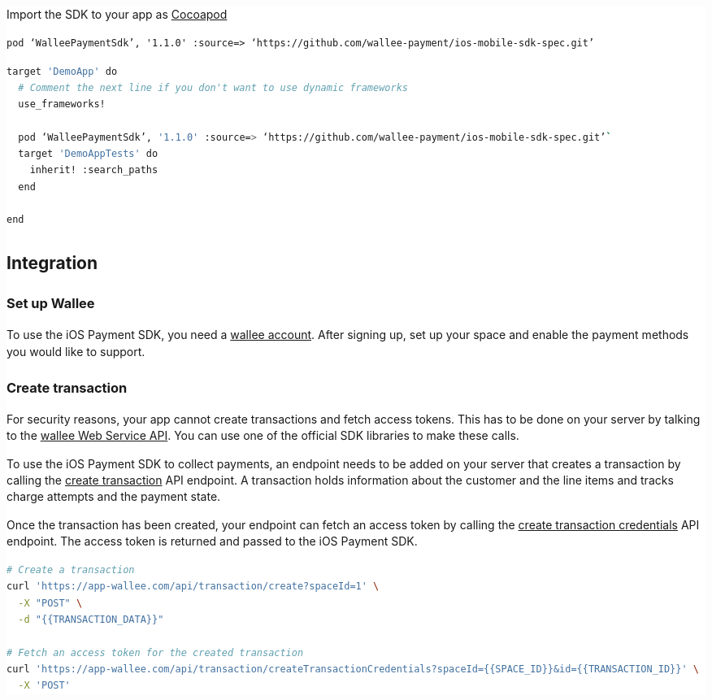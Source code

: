 Import the SDK to your app as [Cocoapod](https://cocoapods.org/)

`pod ‘WalleePaymentSdk’, '1.1.0' :source=> ‘https://github.com/wallee-payment/ios-mobile-sdk-spec.git’`

```sh
target 'DemoApp' do
  # Comment the next line if you don't want to use dynamic frameworks
  use_frameworks!

  pod ‘WalleePaymentSdk’, '1.1.0' :source=> ‘https://github.com/wallee-payment/ios-mobile-sdk-spec.git’`
  target 'DemoAppTests' do
    inherit! :search_paths
  end

end
```

## Integration

### Set up Wallee

To use the iOS Payment SDK, you need a [wallee account](https://app-wallee.com/user/signup). After signing up, set up your space and enable the payment methods you would like to support.

### Create transaction

For security reasons, your app cannot create transactions and fetch access tokens. This has to be done on your server by talking to the [wallee Web Service API](https://app-wallee.com/en-us/doc/api/web-service). You can use one of the official SDK libraries to make these calls.

To use the iOS Payment SDK to collect payments, an endpoint needs to be added on your server that creates a transaction by calling the [create transaction](https://app-wallee.com/doc/api/web-service#transaction-service--create) API endpoint. A transaction holds information about the customer and the line items and tracks charge attempts and the payment state.

Once the transaction has been created, your endpoint can fetch an access token by calling the [create transaction credentials](https://app-wallee.com/doc/api/web-service#transaction-service--create-transaction-credentials) API endpoint. The access token is returned and passed to the iOS Payment SDK.

```bash
# Create a transaction
curl 'https://app-wallee.com/api/transaction/create?spaceId=1' \
  -X "POST" \
  -d "{{TRANSACTION_DATA}}"

# Fetch an access token for the created transaction
curl 'https://app-wallee.com/api/transaction/createTransactionCredentials?spaceId={{SPACE_ID}}&id={{TRANSACTION_ID}}' \
  -X 'POST'
```
